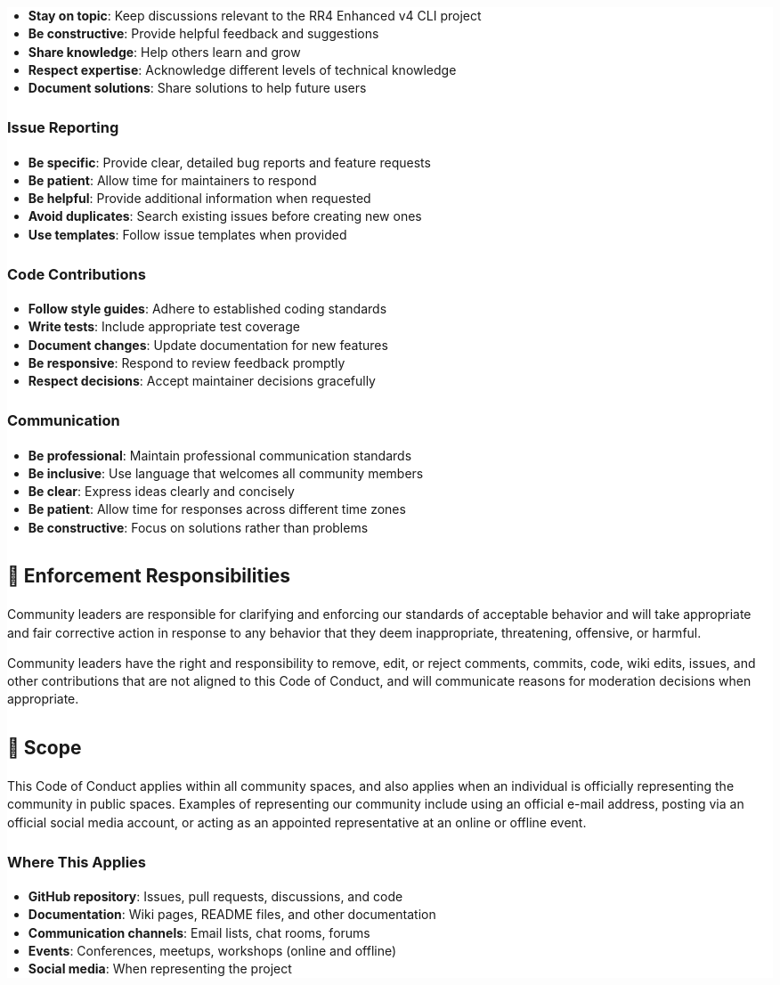 - **Stay on topic**: Keep discussions relevant to the RR4 Enhanced v4 CLI project
- **Be constructive**: Provide helpful feedback and suggestions
- **Share knowledge**: Help others learn and grow
- **Respect expertise**: Acknowledge different levels of technical knowledge
- **Document solutions**: Share solutions to help future users

### Issue Reporting

- **Be specific**: Provide clear, detailed bug reports and feature requests
- **Be patient**: Allow time for maintainers to respond
- **Be helpful**: Provide additional information when requested
- **Avoid duplicates**: Search existing issues before creating new ones
- **Use templates**: Follow issue templates when provided

### Code Contributions

- **Follow style guides**: Adhere to established coding standards
- **Write tests**: Include appropriate test coverage
- **Document changes**: Update documentation for new features
- **Be responsive**: Respond to review feedback promptly
- **Respect decisions**: Accept maintainer decisions gracefully

### Communication

- **Be professional**: Maintain professional communication standards
- **Be inclusive**: Use language that welcomes all community members
- **Be clear**: Express ideas clearly and concisely
- **Be patient**: Allow time for responses across different time zones
- **Be constructive**: Focus on solutions rather than problems

## 🔧 Enforcement Responsibilities

Community leaders are responsible for clarifying and enforcing our standards of acceptable behavior and will take appropriate and fair corrective action in response to any behavior that they deem inappropriate, threatening, offensive, or harmful.

Community leaders have the right and responsibility to remove, edit, or reject comments, commits, code, wiki edits, issues, and other contributions that are not aligned to this Code of Conduct, and will communicate reasons for moderation decisions when appropriate.

## 📍 Scope

This Code of Conduct applies within all community spaces, and also applies when an individual is officially representing the community in public spaces. Examples of representing our community include using an official e-mail address, posting via an official social media account, or acting as an appointed representative at an online or offline event.

### Where This Applies

- **GitHub repository**: Issues, pull requests, discussions, and code
- **Documentation**: Wiki pages, README files, and other documentation
- **Communication channels**: Email lists, chat rooms, forums
- **Events**: Conferences, meetups, workshops (online and offline)
- **Social media**: When representing the project
